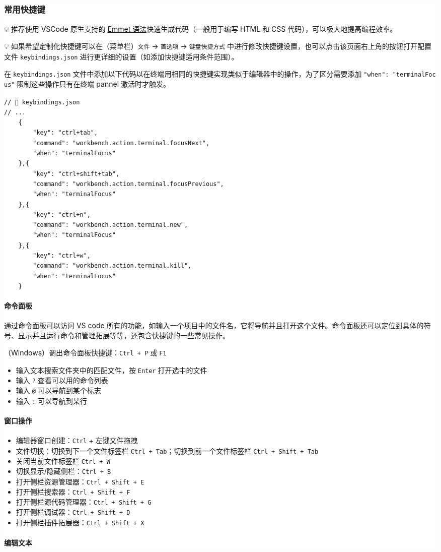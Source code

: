 ### 常用快捷键
:bulb: 推荐使用 VSCode 原生支持的 [Emmet 语法](emmet.md)快速生成代码（一般用于编写 HTML 和 CSS 代码），可以极大地提高编程效率。

:bulb: 如果希望定制化快捷键可以在（菜单栏）`文件` -> `首选项` -> `键盘快捷方式` 中进行修改快捷键设置，也可以点击该页面右上角的按钮打开配置文件 `keybindings.json` 进行更详细的设置（如添加快捷键适用条件范围）。

在 `keybindings.json` 文件中添加以下代码以在终端用相同的快捷键实现类似于编辑器中的操作，为了区分需要添加 `"when": "terminalFocus"` 限制这些操作只有在终端 pannel 激活时才触发。

```
// 📁 keybindings.json
// ...
    {
        "key": "ctrl+tab",
        "command": "workbench.action.terminal.focusNext",
        "when": "terminalFocus"
    },{
        "key": "ctrl+shift+tab",
        "command": "workbench.action.terminal.focusPrevious",
        "when": "terminalFocus"
    },{
        "key": "ctrl+n",
        "command": "workbench.action.terminal.new",
        "when": "terminalFocus"
    },{
        "key": "ctrl+w",
        "command": "workbench.action.terminal.kill",
        "when": "terminalFocus"
    }
```

#### 命令面板
通过命令面板可以访问 VS code 所有的功能，如输入一个项目中的文件名，它将导航并且打开这个文件。命令面板还可以定位到具体的符号、显示并且运行命令和管理拓展等等，还包含快捷键的一些常见操作。

（Windows）调出命令面板快捷键：`Ctrl + P` 或 `F1`

* 输入文本搜索文件夹中的匹配文件，按 `Enter` 打开选中的文件
* 输入 `?` 查看可以用的命令列表
* 输入 `@` 可以导航到某个标志
* 输入 `:` 可以导航到某行

#### 窗口操作

* 编辑器窗口创建：`Ctrl` + 左键文件拖拽
* 文件切换：切换到下一个文件标签栏 `Ctrl + Tab`；切换到前一个文件标签栏 `Ctrl + Shift + Tab`
* 关闭当前文件标签栏 `Ctrl + W`
* 切换显示/隐藏侧栏：`Ctrl + B`
* 打开侧栏资源管理器：`Ctrl + Shift + E`
* 打开侧栏搜索器：`Ctrl + Shift + F`
* 打开侧栏源代码管理器：`Ctrl + Shift + G`
* 打开侧栏调试器：`Ctrl + Shift + D`
* 打开侧栏插件拓展器：`Ctrl + Shift + X`

#### 编辑文本
